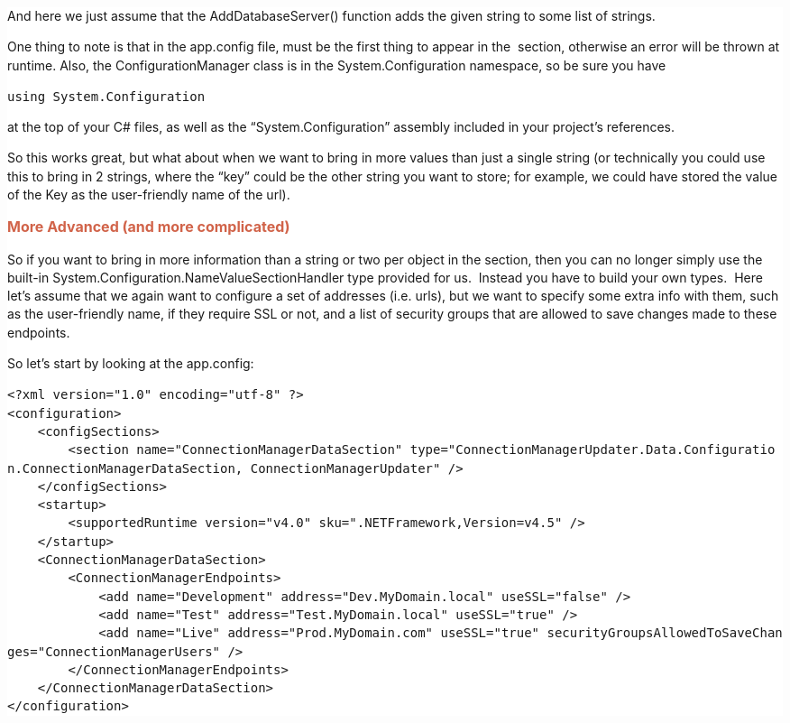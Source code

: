 And here we just assume that the AddDatabaseServer() function adds the given string to some list of strings.

One thing to note is that in the app.config file, <configSections> must be the first thing to appear in the <configuration> section, otherwise an error will be thrown at runtime. Also, the ConfigurationManager class is in the System.Configuration namespace, so be sure you have

<div id="scid:C89E2BDB-ADD3-4f7a-9810-1B7EACF446C1:f1adcc7f-7e35-4217-abd3-985463dc8be1" class="wlWriterEditableSmartContent" style="float: none; margin: 0px; display: inline; padding: 0px;">
  <pre class="brush: csharp; gutter: false; title: ; notranslate" title="">
using System.Configuration
</pre>
</div>

at the top of your C# files, as well as the “System.Configuration” assembly included in your project’s references.

So this works great, but what about when we want to bring in more values than just a single string (or technically you could use this to bring in 2 strings, where the “key” could be the other string you want to store; for example, we could have stored the value of the Key as the user-friendly name of the url).

<span style="color: #d16349; font-size: medium;"><strong>More Advanced (and more complicated)</strong></span>

So if you want to bring in more information than a string or two per object in the section, then you can no longer simply use the built-in System.Configuration.NameValueSectionHandler type provided for us.  Instead you have to build your own types.  Here let’s assume that we again want to configure a set of addresses (i.e. urls), but we want to specify some extra info with them, such as the user-friendly name, if they require SSL or not, and a list of security groups that are allowed to save changes made to these endpoints.

So let’s start by looking at the app.config:

<div id="scid:C89E2BDB-ADD3-4f7a-9810-1B7EACF446C1:049bb6de-ae35-4de6-bd81-c549c12cb5ce" class="wlWriterEditableSmartContent" style="float: none; margin: 0px; display: inline; padding: 0px;">
  <pre class="brush: xml; title: ; notranslate" title="">
&lt;?xml version="1.0" encoding="utf-8" ?&gt;
&lt;configuration&gt;
    &lt;configSections&gt;
        &lt;section name="ConnectionManagerDataSection" type="ConnectionManagerUpdater.Data.Configuration.ConnectionManagerDataSection, ConnectionManagerUpdater" /&gt;
    &lt;/configSections&gt;
    &lt;startup&gt;
        &lt;supportedRuntime version="v4.0" sku=".NETFramework,Version=v4.5" /&gt;
    &lt;/startup&gt;
    &lt;ConnectionManagerDataSection&gt;
        &lt;ConnectionManagerEndpoints&gt;
            &lt;add name="Development" address="Dev.MyDomain.local" useSSL="false" /&gt;
            &lt;add name="Test" address="Test.MyDomain.local" useSSL="true" /&gt;
            &lt;add name="Live" address="Prod.MyDomain.com" useSSL="true" securityGroupsAllowedToSaveChanges="ConnectionManagerUsers" /&gt;
        &lt;/ConnectionManagerEndpoints&gt;
    &lt;/ConnectionManagerDataSection&gt;
&lt;/configuration&gt;
</pre>
</div>
